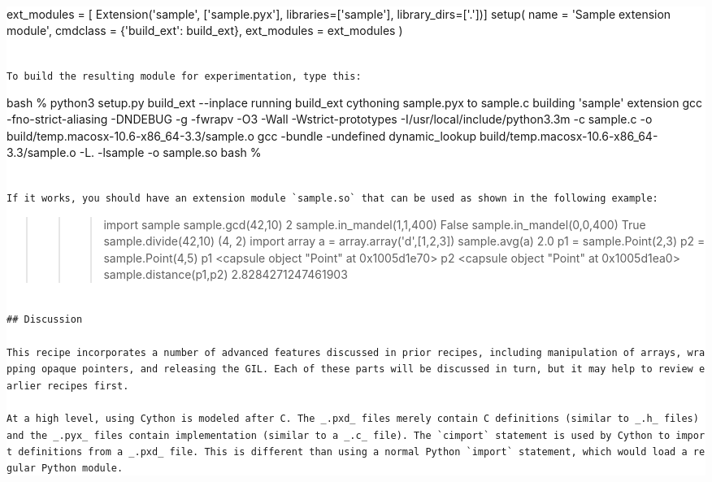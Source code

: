 ext_modules = [
    Extension('sample',
              ['sample.pyx'],
              libraries=['sample'],
              library_dirs=['.'])]
setup(
  name = 'Sample extension module',
  cmdclass = {'build_ext': build_ext},
  ext_modules = ext_modules
)
```{{execute}}

To build the resulting module for experimentation, type this:

```
bash % python3 setup.py build_ext --inplace
running build_ext
cythoning sample.pyx to sample.c
building 'sample' extension
gcc -fno-strict-aliasing -DNDEBUG -g -fwrapv -O3 -Wall -Wstrict-prototypes
 -I/usr/local/include/python3.3m -c sample.c
 -o build/temp.macosx-10.6-x86_64-3.3/sample.o
gcc -bundle -undefined dynamic_lookup build/temp.macosx-10.6-x86_64-3.3/sample.o
  -L. -lsample -o sample.so
bash %
```{{execute}}

If it works, you should have an extension module `sample.so` that can be used as shown in the following example:

```
>>> import sample
>>> sample.gcd(42,10)
2
>>> sample.in_mandel(1,1,400)
False
>>> sample.in_mandel(0,0,400)
True
>>> sample.divide(42,10)
(4, 2)
>>> import array
>>> a = array.array('d',[1,2,3])
>>> sample.avg(a)
2.0
>>> p1 = sample.Point(2,3)
>>> p2 = sample.Point(4,5)
>>> p1
<capsule object "Point" at 0x1005d1e70>
>>> p2
<capsule object "Point" at 0x1005d1ea0>
>>> sample.distance(p1,p2)
2.8284271247461903
>>>
```{{execute}}

## Discussion

This recipe incorporates a number of advanced features discussed in prior recipes, including manipulation of arrays, wrapping opaque pointers, and releasing the GIL. Each of these parts will be discussed in turn, but it may help to review earlier recipes first.

At a high level, using Cython is modeled after C. The _.pxd_ files merely contain C definitions (similar to _.h_ files) and the _.pyx_ files contain implementation (similar to a _.c_ file). The `cimport` statement is used by Cython to import definitions from a _.pxd_ file. This is different than using a normal Python `import` statement, which would load a regular Python module.
```